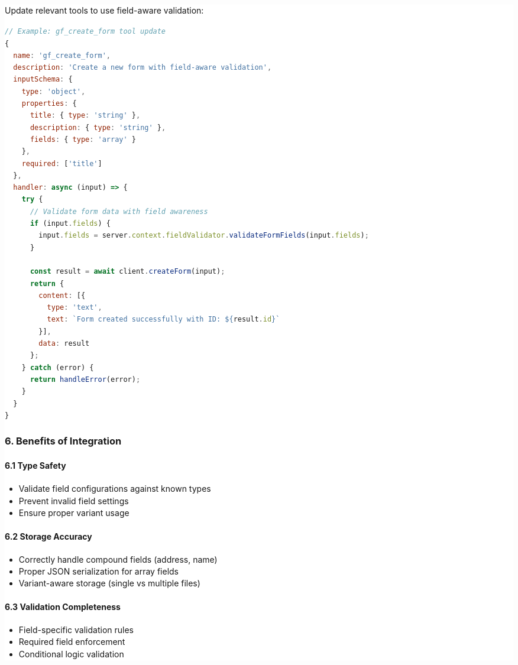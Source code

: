 Update relevant tools to use field-aware validation:

```javascript
// Example: gf_create_form tool update
{
  name: 'gf_create_form',
  description: 'Create a new form with field-aware validation',
  inputSchema: {
    type: 'object',
    properties: {
      title: { type: 'string' },
      description: { type: 'string' },
      fields: { type: 'array' }
    },
    required: ['title']
  },
  handler: async (input) => {
    try {
      // Validate form data with field awareness
      if (input.fields) {
        input.fields = server.context.fieldValidator.validateFormFields(input.fields);
      }
      
      const result = await client.createForm(input);
      return {
        content: [{
          type: 'text',
          text: `Form created successfully with ID: ${result.id}`
        }],
        data: result
      };
    } catch (error) {
      return handleError(error);
    }
  }
}
```

### 6. Benefits of Integration

#### 6.1 Type Safety
- Validate field configurations against known types
- Prevent invalid field settings
- Ensure proper variant usage

#### 6.2 Storage Accuracy
- Correctly handle compound fields (address, name)
- Proper JSON serialization for array fields
- Variant-aware storage (single vs multiple files)

#### 6.3 Validation Completeness
- Field-specific validation rules
- Required field enforcement
- Conditional logic validation
